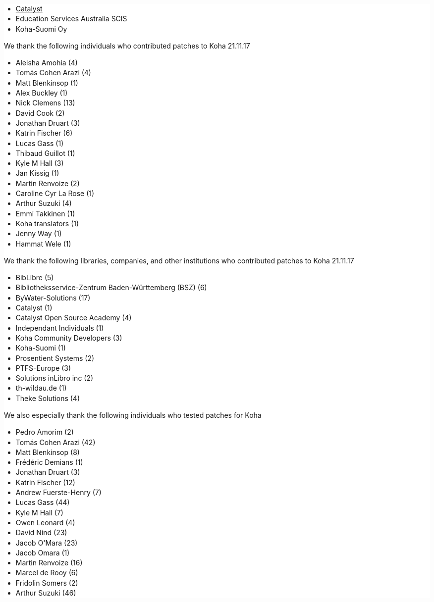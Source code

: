 - [Catalyst](https://www.catalyst.net.nz/products/library-management-koha)
- Education Services Australia SCIS
- Koha-Suomi Oy

We thank the following individuals who contributed patches to Koha 21.11.17

- Aleisha Amohia (4)
- Tomás Cohen Arazi (4)
- Matt Blenkinsop (1)
- Alex Buckley (1)
- Nick Clemens (13)
- David Cook (2)
- Jonathan Druart (3)
- Katrin Fischer (6)
- Lucas Gass (1)
- Thibaud Guillot (1)
- Kyle M Hall (3)
- Jan Kissig (1)
- Martin Renvoize (2)
- Caroline Cyr La Rose (1)
- Arthur Suzuki (4)
- Emmi Takkinen (1)
- Koha translators (1)
- Jenny Way (1)
- Hammat Wele (1)

We thank the following libraries, companies, and other institutions who contributed
patches to Koha 21.11.17

- BibLibre (5)
- Bibliotheksservice-Zentrum Baden-Württemberg (BSZ) (6)
- ByWater-Solutions (17)
- Catalyst (1)
- Catalyst Open Source Academy (4)
- Independant Individuals (1)
- Koha Community Developers (3)
- Koha-Suomi (1)
- Prosentient Systems (2)
- PTFS-Europe (3)
- Solutions inLibro inc (2)
- th-wildau.de (1)
- Theke Solutions (4)

We also especially thank the following individuals who tested patches
for Koha

- Pedro Amorim (2)
- Tomás Cohen Arazi (42)
- Matt Blenkinsop (8)
- Frédéric Demians (1)
- Jonathan Druart (3)
- Katrin Fischer (12)
- Andrew Fuerste-Henry (7)
- Lucas Gass (44)
- Kyle M Hall (7)
- Owen Leonard (4)
- David Nind (23)
- Jacob O'Mara (23)
- Jacob Omara (1)
- Martin Renvoize (16)
- Marcel de Rooy (6)
- Fridolin Somers (2)
- Arthur Suzuki (46)
